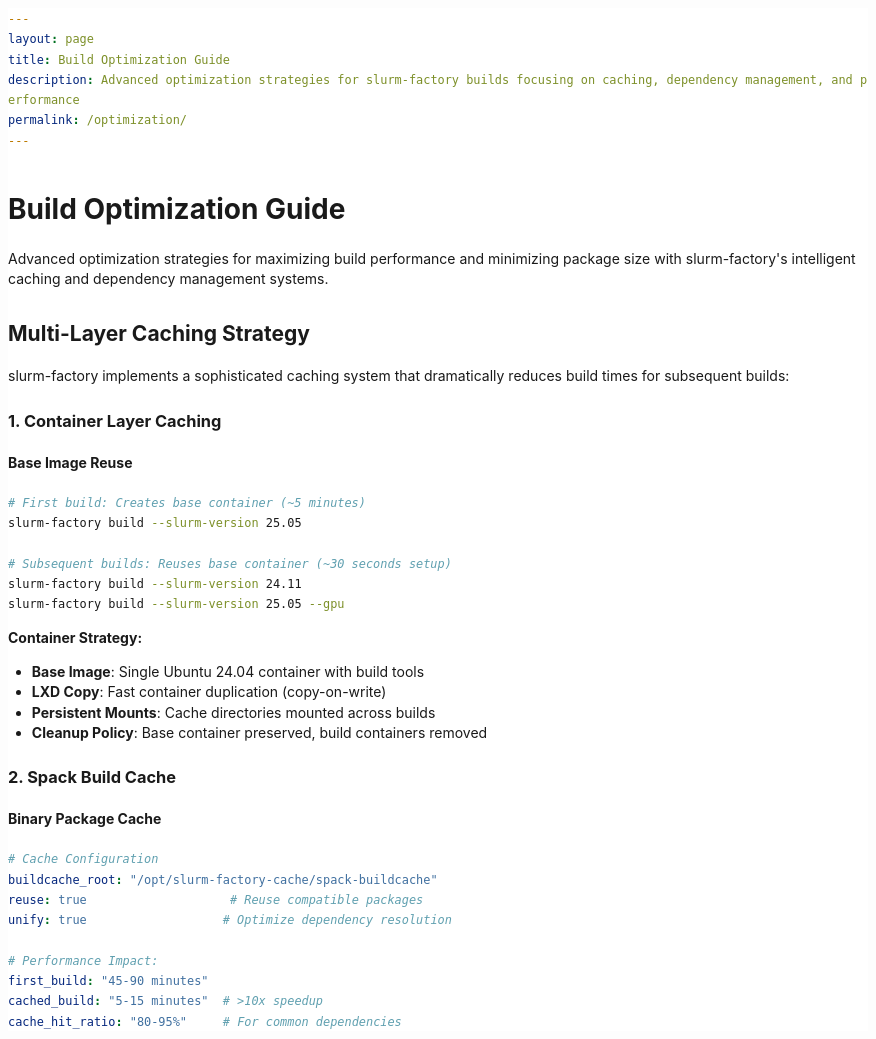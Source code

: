 ```yaml
---
layout: page
title: Build Optimization Guide  
description: Advanced optimization strategies for slurm-factory builds focusing on caching, dependency management, and performance
permalink: /optimization/
---
```


# Build Optimization Guide

Advanced optimization strategies for maximizing build performance and minimizing package size with slurm-factory's intelligent caching and dependency management systems.

## Multi-Layer Caching Strategy

slurm-factory implements a sophisticated caching system that dramatically reduces build times for subsequent builds:

### 1. **Container Layer Caching**

#### Base Image Reuse
```bash
# First build: Creates base container (~5 minutes)
slurm-factory build --slurm-version 25.05

# Subsequent builds: Reuses base container (~30 seconds setup)
slurm-factory build --slurm-version 24.11
slurm-factory build --slurm-version 25.05 --gpu
```

**Container Strategy:**
- **Base Image**: Single Ubuntu 24.04 container with build tools
- **LXD Copy**: Fast container duplication (copy-on-write)
- **Persistent Mounts**: Cache directories mounted across builds
- **Cleanup Policy**: Base container preserved, build containers removed

### 2. **Spack Build Cache**

#### Binary Package Cache
```yaml
# Cache Configuration
buildcache_root: "/opt/slurm-factory-cache/spack-buildcache"
reuse: true                    # Reuse compatible packages
unify: true                   # Optimize dependency resolution

# Performance Impact:
first_build: "45-90 minutes"
cached_build: "5-15 minutes"  # >10x speedup
cache_hit_ratio: "80-95%"     # For common dependencies
```
